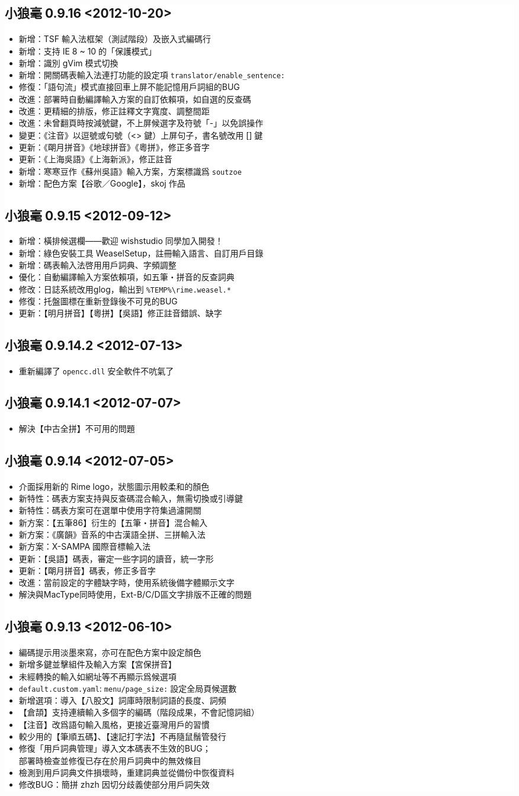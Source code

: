 小狼毫 0.9.16 <2012-10-20>
---
  * 新增：TSF 輸入法框架（測試階段）及嵌入式編碼行
  * 新增：支持 IE 8 ~ 10 的「保護模式」
  * 新增：識別 gVim 模式切換
  * 新增：開關碼表輸入法連打功能的設定項 `translator/enable_sentence: `
  * 修復：「語句流」模式直接回車上屏不能記憶用戶詞組的BUG
  * 改進：部署時自動編譯輸入方案的自訂依賴項，如自選的反查碼
  * 改進：更精細的排版，修正註釋文字寬度、調整間距
  * 改進：未曾翻頁時按減號鍵，不上屏候選字及符號「-」以免誤操作
  * 變更：《注音》以逗號或句號（<> 鍵）上屏句子，書名號改用 [] 鍵
  * 更新：《朙月拼音》《地球拼音》《粵拼》，修正多音字
  * 更新：《上海吳語》《上海新派》，修正註音
  * 新增：寒寒豆作《蘇州吳語》輸入方案，方案標識爲 `soutzoe`
  * 新增：配色方案【谷歌／Google】，skoj 作品

小狼毫 0.9.15 <2012-09-12>
---
  * 新增：橫排候選欄——歡迎 wishstudio 同學加入開發！
  * 新增：綠色安裝工具 WeaselSetup，註冊輸入語言、自訂用戶目錄
  * 新增：碼表輸入法啓用用戶詞典、字頻調整
  * 優化：自動編譯輸入方案依賴項，如五筆・拼音的反查詞典
  * 修改：日誌系統改用glog，輸出到 `%TEMP%\rime.weasel.*`
  * 修復：托盤圖標在重新登錄後不可見的BUG
  * 更新：【明月拼音】【粵拼】【吳語】修正註音錯誤、缺字

小狼毫 0.9.14.2 <2012-07-13>
---
  * 重新編譯了 `opencc.dll` 安全軟件不吭氣了

小狼毫 0.9.14.1 <2012-07-07>
---
  * 解決【中古全拼】不可用的問題

小狼毫 0.9.14 <2012-07-05>
---
  * 介面採用新的 Rime logo，狀態圖示用較柔和的顏色
  * 新特性：碼表方案支持與反查碼混合輸入，無需切換或引導鍵
  * 新特性：碼表方案可在選單中使用字符集過濾開關
  * 新方案：【五筆86】衍生的【五筆・拼音】混合輸入
  * 新方案：《廣韻》音系的中古漢語全拼、三拼輸入法
  * 新方案：X-SAMPA 國際音標輸入法
  * 更新：【吳語】碼表，審定一些字詞的讀音，統一字形
  * 更新：【朙月拼音】碼表，修正多音字
  * 改進：當前設定的字體缺字時，使用系統後備字體顯示文字
  * 解決與MacType同時使用，Ext-B/C/D區文字排版不正確的問題

小狼毫 0.9.13 <2012-06-10>
---
  * 編碼提示用淡墨來寫，亦可在配色方案中設定顏色
  * 新增多鍵並擊組件及輸入方案【宮保拼音】
  * 未經轉換的輸入如網址等不再顯示爲候選項
  * `default.custom.yaml`: `menu/page_size:` 設定全局頁候選數
  * 新增選項：導入【八股文】詞庫時限制詞語的長度、詞頻
  * 【倉頡】支持連續輸入多個字的編碼（階段成果，不會記憶詞組）
  * 【注音】改爲語句輸入風格，更接近臺灣用戶的習慣
  * 較少用的【筆順五碼】、【速記打字法】不再隨鼠鬚管發行
  * 修復「用戶詞典管理」導入文本碼表不生效的BUG；<br/>
    部署時檢查並修復已存在於用戶詞典中的無效條目
  * 檢測到用戶詞典文件損壞時，重建詞典並從備份中恢復資料
  * 修改BUG：簡拼 zhzh 因切分歧義使部分用戶詞失效
